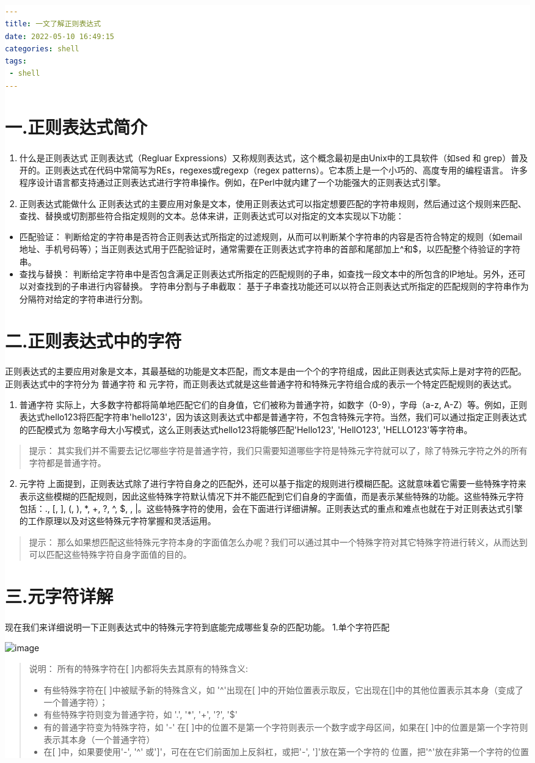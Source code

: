 ```yaml
---
title: 一文了解正则表达式
date: 2022-05-10 16:49:15
categories: shell
tags: 
 - shell
---
```


# 一.正则表达式简介
1. 什么是正则表达式
正则表达式（Regluar Expressions）又称规则表达式，这个概念最初是由Unix中的工具软件（如sed 和 grep）普及开的。正则表达式在代码中常简写为REs，regexes或regexp（regex patterns）。它本质上是一个小巧的、高度专用的编程语言。 许多程序设计语言都支持通过正则表达式进行字符串操作。例如，在Perl中就内建了一个功能强大的正则表达式引擎。

2. 正则表达式能做什么
正则表达式的主要应用对象是文本，使用正则表达式可以指定想要匹配的字符串规则，然后通过这个规则来匹配、查找、替换或切割那些符合指定规则的文本。总体来讲，正则表达式可以对指定的文本实现以下功能：

* 匹配验证： 判断给定的字符串是否符合正则表达式所指定的过滤规则，从而可以判断某个字符串的内容是否符合特定的规则（如email地址、手机号码等）；当正则表达式用于匹配验证时，通常需要在正则表达式字符串的首部和尾部加上^和$，以匹配整个待验证的字符串。
* 查找与替换： 判断给定字符串中是否包含满足正则表达式所指定的匹配规则的子串，如查找一段文本中的所包含的IP地址。另外，还可以对查找到的子串进行内容替换。
字符串分割与子串截取： 基于子串查找功能还可以以符合正则表达式所指定的匹配规则的字符串作为分隔符对给定的字符串进行分割。


# 二.正则表达式中的字符

正则表达式的主要应用对象是文本，其最基础的功能是文本匹配，而文本是由一个个的字符组成，因此正则表达式实际上是对字符的匹配。正则表达式中的字符分为 普通字符 和 元字符，而正则表达式就是这些普通字符和特殊元字符组合成的表示一个特定匹配规则的表达式。

1. 普通字符
实际上，大多数字符都将简单地匹配它们的自身值，它们被称为普通字符，如数字（0-9），字母（a-z, A-Z）等。例如，正则表达式hello123将匹配字符串'hello123'，因为该这则表达式中都是普通字符，不包含特殊元字符。当然，我们可以通过指定正则表达式的匹配模式为 忽略字母大小写模式，这么正则表达式hello123将能够匹配'Hello123', 'HellO123', 'HELLO123'等字符串。

> 提示： 其实我们并不需要去记忆哪些字符是普通字符，我们只需要知道哪些字符是特殊元字符就可以了，除了特殊元字符之外的所有字符都是普通字符。

2. 元字符
上面提到，正则表达式除了进行字符自身之的匹配外，还可以基于指定的规则进行模糊匹配。这就意味着它需要一些特殊字符来表示这些模糊的匹配规则，因此这些特殊字符默认情况下并不能匹配到它们自身的字面值，而是表示某些特殊的功能。这些特殊元字符包括：., [, ], (, ), *, +, ?, ^, $, \, |。这些特殊字符的使用，会在下面进行详细讲解。正则表达式的重点和难点也就在于对正则表达式引擎的工作原理以及对这些特殊元字符掌握和灵活运用。

> 提示： 那么如果想匹配这些特殊元字符本身的字面值怎么办呢？我们可以通过其中一个特殊字符对其它特殊字符进行转义，从而达到可以匹配这些特殊字符自身字面值的目的。

# 三.元字符详解

现在我们来详细说明一下正则表达式中的特殊元字符到底能完成哪些复杂的匹配功能。
1.单个字符匹配

![image](regex1.png)


> 说明： 所有的特殊字符在[ ]内都将失去其原有的特殊含义:
> * 有些特殊字符在[ ]中被赋予新的特殊含义，如 '^'出现在[ ]中的开始位置表示取反，它出现在[]中的其他位置表示其本身（变成了一个普通字符）；
> * 有些特殊字符则变为普通字符，如 '.', '*', '+', '?', '$'
> * 有的普通字符变为特殊字符，如 '-' 在[ ]中的位置不是第一个字符则表示一个数字或字母区间，如果在[ ]中的位置是第一个字符则表示其本身（一个普通字符）
> * 在[ ]中，如果要使用'-', '^' 或']'，可在在它们前面加上反斜杠，或把'-', ']'放在第一个字符的 位置，把'^'放在非第一个字符的位置

